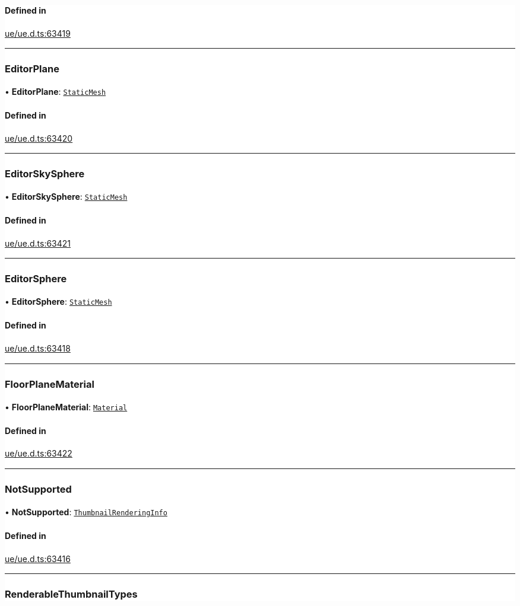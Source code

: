 #### Defined in

[ue/ue.d.ts:63419](https://github.com/YugMetaverse/yug_typings/blob/b7d9b19/ue/ue.d.ts#L63419)

___

### EditorPlane

• **EditorPlane**: [`StaticMesh`](ue_ue.StaticMesh.md)

#### Defined in

[ue/ue.d.ts:63420](https://github.com/YugMetaverse/yug_typings/blob/b7d9b19/ue/ue.d.ts#L63420)

___

### EditorSkySphere

• **EditorSkySphere**: [`StaticMesh`](ue_ue.StaticMesh.md)

#### Defined in

[ue/ue.d.ts:63421](https://github.com/YugMetaverse/yug_typings/blob/b7d9b19/ue/ue.d.ts#L63421)

___

### EditorSphere

• **EditorSphere**: [`StaticMesh`](ue_ue.StaticMesh.md)

#### Defined in

[ue/ue.d.ts:63418](https://github.com/YugMetaverse/yug_typings/blob/b7d9b19/ue/ue.d.ts#L63418)

___

### FloorPlaneMaterial

• **FloorPlaneMaterial**: [`Material`](ue_ue.Material.md)

#### Defined in

[ue/ue.d.ts:63422](https://github.com/YugMetaverse/yug_typings/blob/b7d9b19/ue/ue.d.ts#L63422)

___

### NotSupported

• **NotSupported**: [`ThumbnailRenderingInfo`](ue_ue.ThumbnailRenderingInfo.md)

#### Defined in

[ue/ue.d.ts:63416](https://github.com/YugMetaverse/yug_typings/blob/b7d9b19/ue/ue.d.ts#L63416)

___

### RenderableThumbnailTypes
